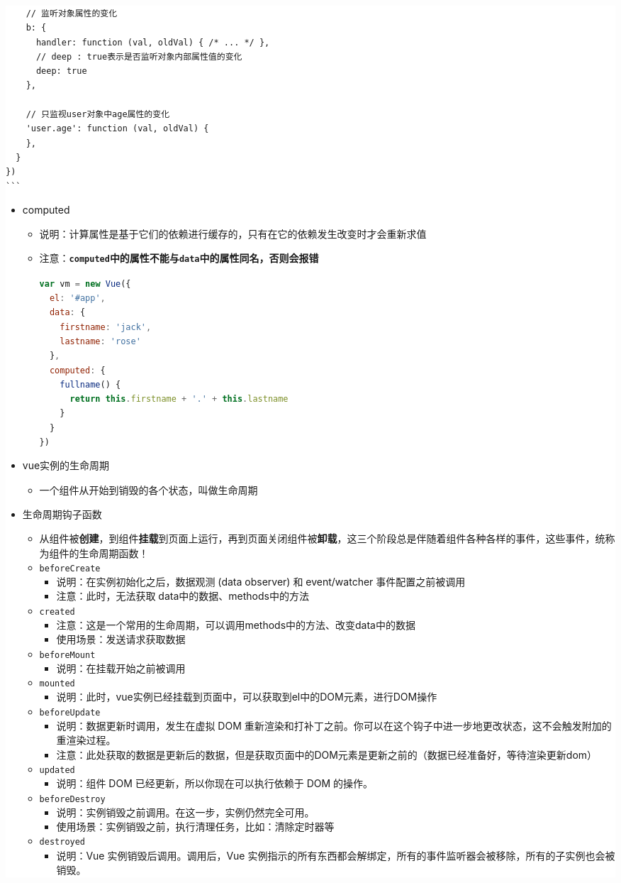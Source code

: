         // 监听对象属性的变化
        b: {
          handler: function (val, oldVal) { /* ... */ },
          // deep : true表示是否监听对象内部属性值的变化 
          deep: true
        },
    
        // 只监视user对象中age属性的变化
        'user.age': function (val, oldVal) {
        },
      }
    })
    ```

- computed

  - 说明：计算属性是基于它们的依赖进行缓存的，只有在它的依赖发生改变时才会重新求值

  - 注意：**`computed`中的属性不能与`data`中的属性同名，否则会报错**

    ```js
    var vm = new Vue({
      el: '#app',
      data: {
        firstname: 'jack',
        lastname: 'rose'
      },
      computed: {
        fullname() {
          return this.firstname + '.' + this.lastname
        }
      }
    })
    ```

- vue实例的生命周期

  - 一个组件从开始到销毁的各个状态，叫做生命周期

- 生命周期钩子函数

  - 从组件被**创建**，到组件**挂载**到页面上运行，再到页面关闭组件被**卸载**，这三个阶段总是伴随着组件各种各样的事件，这些事件，统称为组件的生命周期函数！
  - `beforeCreate`
    - 说明：在实例初始化之后，数据观测 (data observer) 和 event/watcher 事件配置之前被调用
    - 注意：此时，无法获取 data中的数据、methods中的方法
  - `created`
    - 注意：这是一个常用的生命周期，可以调用methods中的方法、改变data中的数据
    - 使用场景：发送请求获取数据
  - `beforeMount`
    - 说明：在挂载开始之前被调用
  - `mounted`
    - 说明：此时，vue实例已经挂载到页面中，可以获取到el中的DOM元素，进行DOM操作
  - `beforeUpdate`
    - 说明：数据更新时调用，发生在虚拟 DOM 重新渲染和打补丁之前。你可以在这个钩子中进一步地更改状态，这不会触发附加的重渲染过程。
    - 注意：此处获取的数据是更新后的数据，但是获取页面中的DOM元素是更新之前的（数据已经准备好，等待渲染更新dom）
  - `updated`
    - 说明：组件 DOM 已经更新，所以你现在可以执行依赖于 DOM 的操作。
  - `beforeDestroy`
    - 说明：实例销毁之前调用。在这一步，实例仍然完全可用。
    - 使用场景：实例销毁之前，执行清理任务，比如：清除定时器等
  - `destroyed`
    - 说明：Vue 实例销毁后调用。调用后，Vue 实例指示的所有东西都会解绑定，所有的事件监听器会被移除，所有的子实例也会被销毁。
